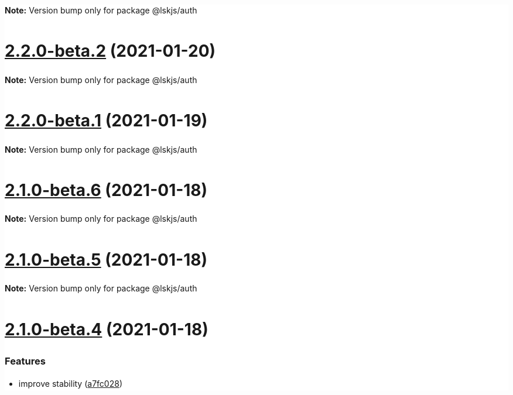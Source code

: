 **Note:** Version bump only for package @lskjs/auth





# [2.2.0-beta.2](https://github.com/lskjs/lskjs/tree/master/packages/auth/compare/v2.2.0-beta.1...v2.2.0-beta.2) (2021-01-20)

**Note:** Version bump only for package @lskjs/auth





# [2.2.0-beta.1](https://github.com/lskjs/lskjs/tree/master/packages/auth/compare/v2.1.0-beta.6...v2.2.0-beta.1) (2021-01-19)

**Note:** Version bump only for package @lskjs/auth





# [2.1.0-beta.6](https://github.com/lskjs/lskjs/tree/master/packages/auth/compare/v2.1.0-beta.5...v2.1.0-beta.6) (2021-01-18)

**Note:** Version bump only for package @lskjs/auth





# [2.1.0-beta.5](https://github.com/lskjs/lskjs/tree/master/packages/auth/compare/v2.1.0-beta.4...v2.1.0-beta.5) (2021-01-18)

**Note:** Version bump only for package @lskjs/auth





# [2.1.0-beta.4](https://github.com/lskjs/lskjs/tree/master/packages/auth/compare/v2.1.0-beta.2...v2.1.0-beta.4) (2021-01-18)


### Features

* improve stability ([a7fc028](https://github.com/lskjs/lskjs/tree/master/packages/auth/commit/a7fc0281ee8a6f4c03b907aca6d1d5534f1149ac))


